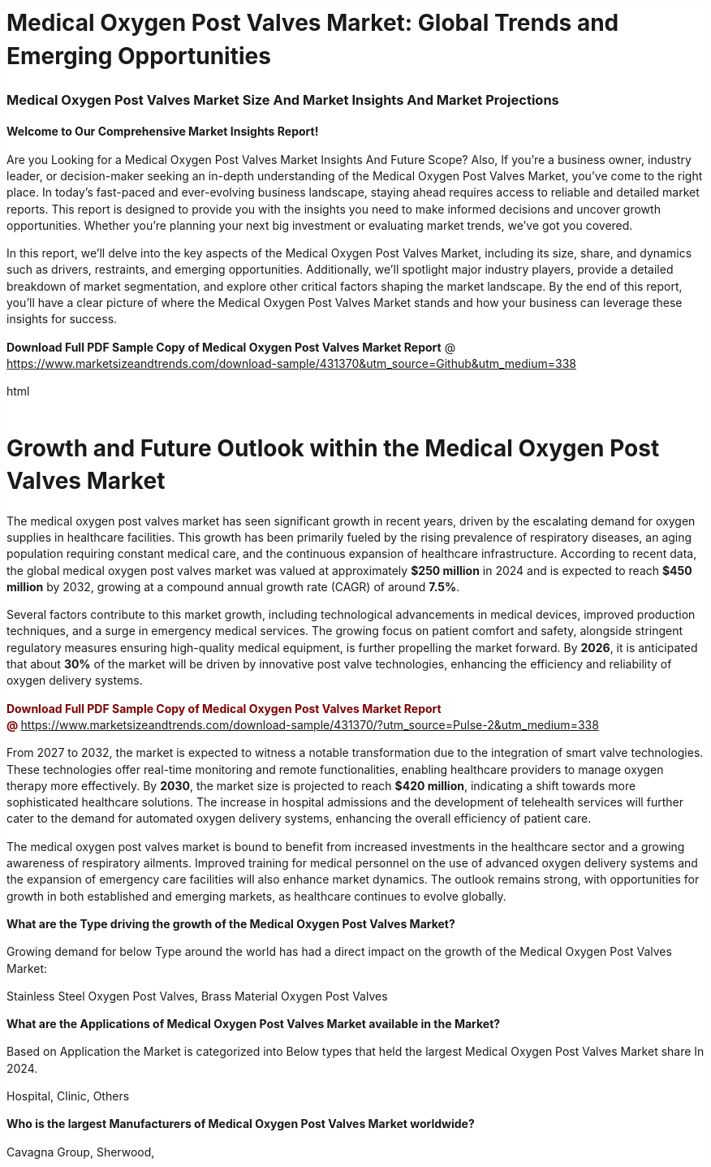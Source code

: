 <h1> Medical Oxygen Post Valves Market: Global Trends and Emerging Opportunities</h1><div class="" data-test-id=""><h3><span class="">Medical Oxygen Post Valves Market Size And Market Insights And Market Projections</span></h3></div><div class="" data-test-id=""><p><strong>Welcome to Our Comprehensive Market Insights Report!</strong></p><p>Are you Looking for a Medical Oxygen Post Valves Market Insights And Future Scope? Also, If you&rsquo;re a business owner, industry leader, or decision-maker seeking an in-depth understanding of the Medical Oxygen Post Valves Market, you&rsquo;ve come to the right place. In today&rsquo;s fast-paced and ever-evolving business landscape, staying ahead requires access to reliable and detailed market reports. This report is designed to provide you with the insights you need to make informed decisions and uncover growth opportunities. Whether you&rsquo;re planning your next big investment or evaluating market trends, we&rsquo;ve got you covered.</p><p>In this report, we&rsquo;ll delve into the key aspects of the Medical Oxygen Post Valves Market, including its size, share, and dynamics such as drivers, restraints, and emerging opportunities. Additionally, we&rsquo;ll spotlight major industry players, provide a detailed breakdown of market segmentation, and explore other critical factors shaping the market landscape. By the end of this report, you&rsquo;ll have a clear picture of where the Medical Oxygen Post Valves Market stands and how your business can leverage these insights for success.</p><p><strong>Download Full PDF Sample Copy of Medical Oxygen Post Valves Market Report</strong> @ <a href="https://www.marketsizeandtrends.com/download-sample/431370&utm_source=Github&utm_medium=338" target="_blank">https://www.marketsizeandtrends.com/download-sample/431370&utm_source=Github&utm_medium=338</a></p></div><div class="" data-test-id=""><p><span class="">html<html><head>    <title>Medical Oxygen Post Valves Market Growth and Future Outlook</title></head><body>    <h1>Growth and Future Outlook within the Medical Oxygen Post Valves Market</h1>    <p>The medical oxygen post valves market has seen significant growth in recent years, driven by the escalating demand for oxygen supplies in healthcare facilities. This growth has been primarily fueled by the rising prevalence of respiratory diseases, an aging population requiring constant medical care, and the continuous expansion of healthcare infrastructure. According to recent data, the global medical oxygen post valves market was valued at approximately <strong>$250 million</strong> in 2024 and is expected to reach <strong>$450 million</strong> by 2032, growing at a compound annual growth rate (CAGR) of around <strong>7.5%</strong>.</p>        <p>Several factors contribute to this market growth, including technological advancements in medical devices, improved production techniques, and a surge in emergency medical services. The growing focus on patient comfort and safety, alongside stringent regulatory measures ensuring high-quality medical equipment, is further propelling the market forward. By <strong>2026</strong>, it is anticipated that about <strong>30%</strong> of the market will be driven by innovative post valve technologies, enhancing the efficiency and reliability of oxygen delivery systems.</p>        <p><strong><span style="color: #800000;">Download Full PDF Sample Copy of Medical Oxygen Post Valves Market Report @</span>&nbsp;</strong><a href="https://www.marketsizeandtrends.com/download-sample/431370/?utm_source=Pulse-2&amp;utm_medium=338">https://www.marketsizeandtrends.com/download-sample/431370/?utm_source=Pulse-2&amp;utm_medium=338</a></p>        <p>From 2027 to 2032, the market is expected to witness a notable transformation due to the integration of smart valve technologies. These technologies offer real-time monitoring and remote functionalities, enabling healthcare providers to manage oxygen therapy more effectively. By <strong>2030</strong>, the market size is projected to reach <strong>$420 million</strong>, indicating a shift towards more sophisticated healthcare solutions. The increase in hospital admissions and the development of telehealth services will further cater to the demand for automated oxygen delivery systems, enhancing the overall efficiency of patient care.</p>    <p>The medical oxygen post valves market is bound to benefit from increased investments in the healthcare sector and a growing awareness of respiratory ailments. Improved training for medical personnel on the use of advanced oxygen delivery systems and the expansion of emergency care facilities will also enhance market dynamics. The outlook remains strong, with opportunities for growth in both established and emerging markets, as healthcare continues to evolve globally.</p></body></html></span></p><p><strong><span class="">What are the&nbsp;Type driving the growth of the Medical Oxygen Post Valves Market?</span></strong></p></div><div class="" data-test-id=""><p><span class="">Growing demand for below Type around the world has had a direct impact on the growth of the Medical Oxygen Post Valves Market:</span></p></div><div class="" data-test-id=""><p>Stainless Steel Oxygen Post Valves, Brass Material Oxygen Post Valves</p><p><span class=""><strong>What are the&nbsp;Applications&nbsp;of Medical Oxygen Post Valves Market available in the Market?</strong></span></p></div><div class="" data-test-id=""><p><span class="">Based on Application the Market is categorized into Below types that held the largest Medical Oxygen Post Valves Market share In 2024.</span></p></div><div class="" data-test-id=""><p><span class="">Hospital, Clinic, Others</span></p><p><span class=""><strong>Who is the largest Manufacturers of Medical Oxygen Post Valves Market worldwide?</strong></span></p></div><div class="" data-test-id=""><p><span class="">Cavagna Group, Sherwood,